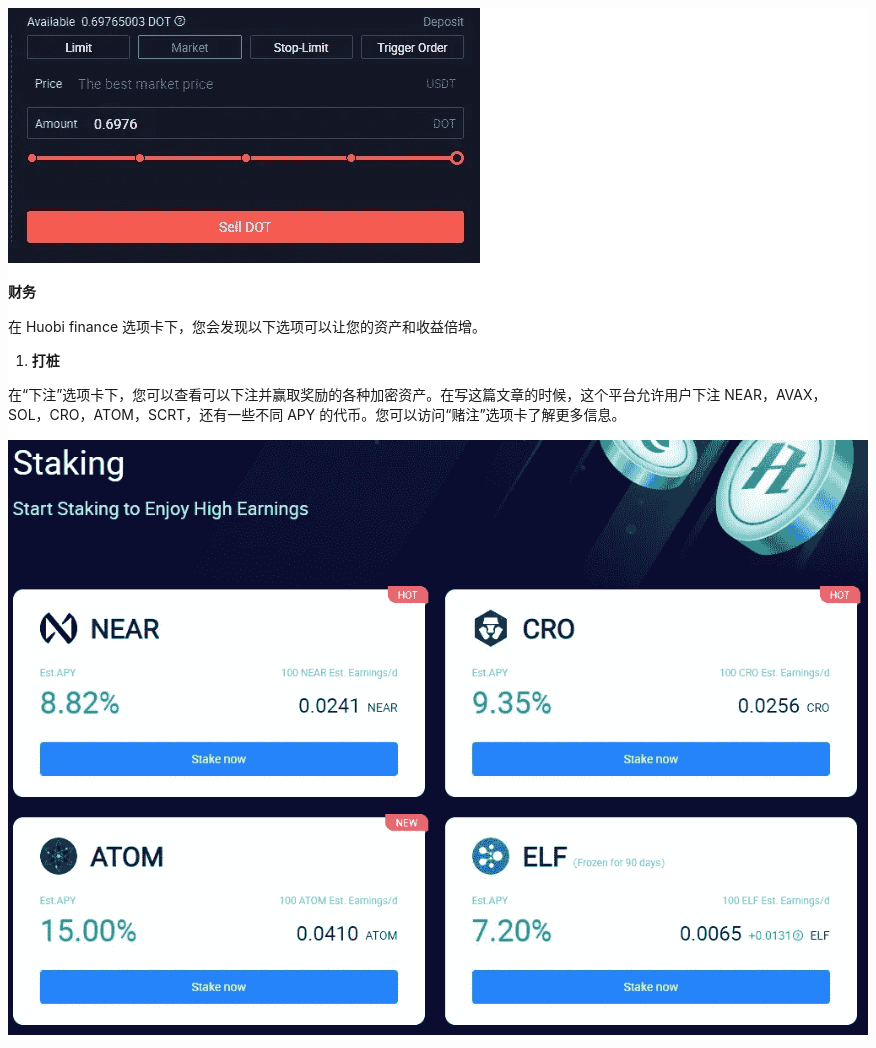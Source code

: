 ![](img/f49279b811fc8a46834277eba741ec16.png)

**财务**

在 Huobi finance 选项卡下，您会发现以下选项可以让您的资产和收益倍增。

1.  **打桩**

在“下注”选项卡下，您可以查看可以下注并赢取奖励的各种加密资产。在写这篇文章的时候，这个平台允许用户下注 NEAR，AVAX，SOL，CRO，ATOM，SCRT，还有一些不同 APY 的代币。您可以访问“赌注”选项卡了解更多信息。

![](img/b1af5769d69924421c51b4f61be5863a.png)
